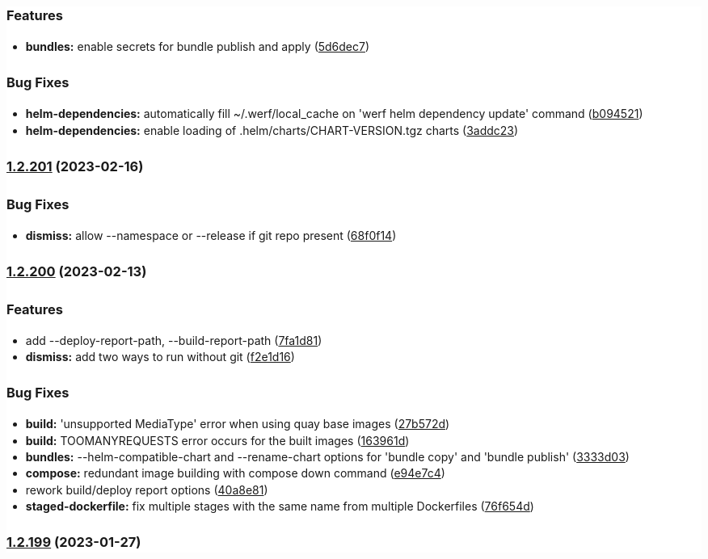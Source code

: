 
### Features

* **bundles:** enable secrets for bundle publish and apply ([5d6dec7](https://www.github.com/werf/werf/commit/5d6dec768cc46d58349b9d46c69f2b5938793a53))


### Bug Fixes

* **helm-dependencies:** automatically fill ~/.werf/local_cache on 'werf helm dependency update' command ([b094521](https://www.github.com/werf/werf/commit/b094521630e61ce987269c13c3152e225ffebba9))
* **helm-dependencies:** enable loading of .helm/charts/CHART-VERSION.tgz charts ([3addc23](https://www.github.com/werf/werf/commit/3addc23805c113759b7af9e0b29cafbdd2b9c6d2))

### [1.2.201](https://www.github.com/werf/werf/compare/v1.2.200...v1.2.201) (2023-02-16)


### Bug Fixes

* **dismiss:** allow --namespace or --release if git repo present ([68f0f14](https://www.github.com/werf/werf/commit/68f0f14caaa6fd270a001e965c664acc07ab0458))

### [1.2.200](https://www.github.com/werf/werf/compare/v1.2.199...v1.2.200) (2023-02-13)


### Features

* add --deploy-report-path, --build-report-path ([7fa1d81](https://www.github.com/werf/werf/commit/7fa1d81eef47bf95165a684ca1932489e9510c4c))
* **dismiss:** add two ways to run without git ([f2e1d16](https://www.github.com/werf/werf/commit/f2e1d16d382ff7c18b6350437f0100d20ec15c3f))


### Bug Fixes

* **build:** 'unsupported MediaType' error when using quay base images ([27b572d](https://www.github.com/werf/werf/commit/27b572d3b731d8ea5eb0846854eb38cd9bde804f))
* **build:** TOOMANYREQUESTS error occurs for the built images ([163961d](https://www.github.com/werf/werf/commit/163961d4022457d8ce8b3cc0e44e1807665d0089))
* **bundles:** --helm-compatible-chart and --rename-chart options for 'bundle copy' and 'bundle publish' ([3333d03](https://www.github.com/werf/werf/commit/3333d031d87825b74e7dce451cb2ad15908ca6ea))
* **compose:** redundant image building with compose down command ([e94e7c4](https://www.github.com/werf/werf/commit/e94e7c49bc2219b84b0ba4812e98f3224411abf7))
* rework build/deploy report options ([40a8e81](https://www.github.com/werf/werf/commit/40a8e8155f36d94d54abe4386bf25b6b5a315faa))
* **staged-dockerfile:** fix multiple stages with the same name from multiple Dockerfiles ([76f654d](https://www.github.com/werf/werf/commit/76f654d2ee871e16e1d787b741e9cdc133c8f82c))

### [1.2.199](https://www.github.com/werf/werf/compare/v1.2.198...v1.2.199) (2023-01-27)

